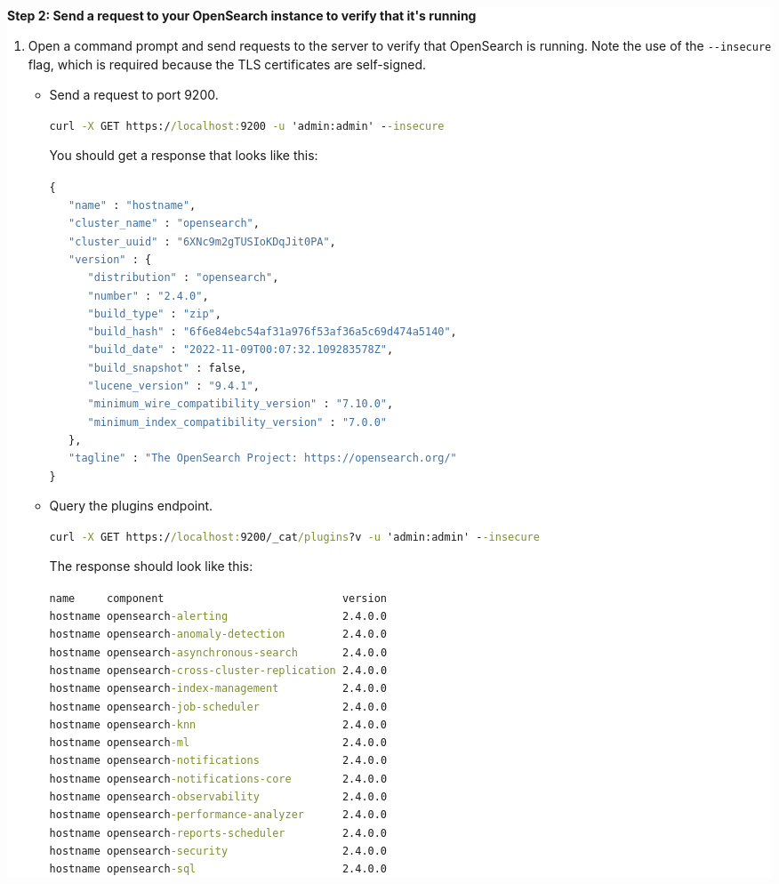 **Step 2: Send a request to your OpenSearch instance to verify that it's running**

1. Open a command prompt and send requests to the server to verify that OpenSearch is running. Note the use of the `--insecure` flag, which is required because the TLS certificates are self-signed.
   - Send a request to port 9200.
      ```bat
      curl -X GET https://localhost:9200 -u 'admin:admin' --insecure
      ```
      You should get a response that looks like this:
      ```bat
      {
         "name" : "hostname",
         "cluster_name" : "opensearch",
         "cluster_uuid" : "6XNc9m2gTUSIoKDqJit0PA",
         "version" : {
            "distribution" : "opensearch",
            "number" : "2.4.0",
            "build_type" : "zip",
            "build_hash" : "6f6e84ebc54af31a976f53af36a5c69d474a5140",
            "build_date" : "2022-11-09T00:07:32.109283578Z",
            "build_snapshot" : false,
            "lucene_version" : "9.4.1",
            "minimum_wire_compatibility_version" : "7.10.0",
            "minimum_index_compatibility_version" : "7.0.0"
         },
         "tagline" : "The OpenSearch Project: https://opensearch.org/"
      }
      ```
   - Query the plugins endpoint.
      ```bat
      curl -X GET https://localhost:9200/_cat/plugins?v -u 'admin:admin' --insecure
      ```

      The response should look like this:
      ```bat
      name     component                            version
      hostname opensearch-alerting                  2.4.0.0
      hostname opensearch-anomaly-detection         2.4.0.0
      hostname opensearch-asynchronous-search       2.4.0.0
      hostname opensearch-cross-cluster-replication 2.4.0.0
      hostname opensearch-index-management          2.4.0.0
      hostname opensearch-job-scheduler             2.4.0.0
      hostname opensearch-knn                       2.4.0.0
      hostname opensearch-ml                        2.4.0.0
      hostname opensearch-notifications             2.4.0.0
      hostname opensearch-notifications-core        2.4.0.0
      hostname opensearch-observability             2.4.0.0
      hostname opensearch-performance-analyzer      2.4.0.0
      hostname opensearch-reports-scheduler         2.4.0.0
      hostname opensearch-security                  2.4.0.0
      hostname opensearch-sql                       2.4.0.0
      ```
